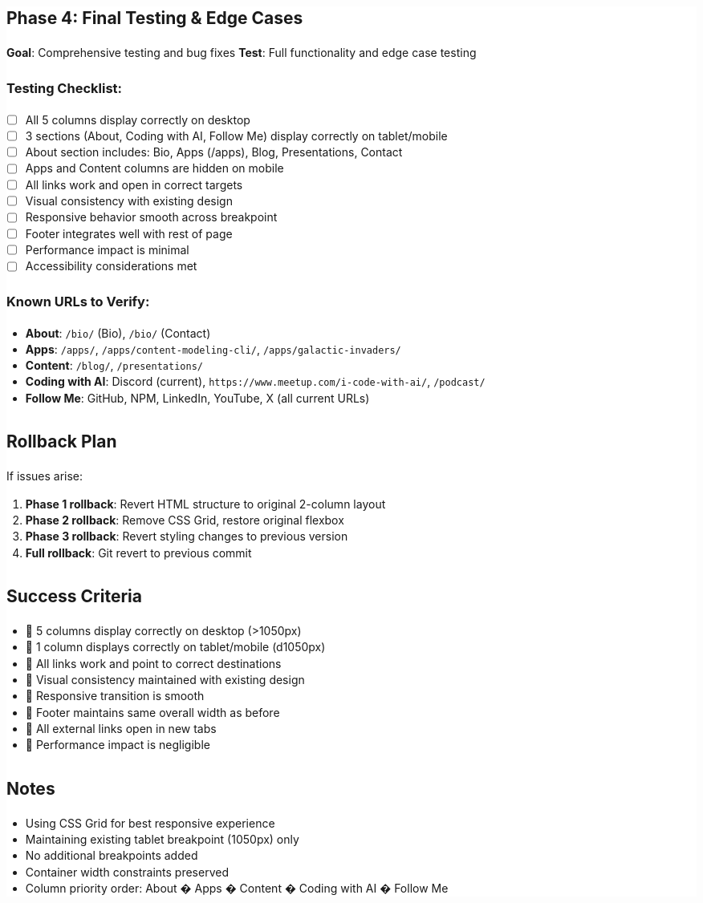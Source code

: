 ## Phase 4: Final Testing & Edge Cases
**Goal**: Comprehensive testing and bug fixes
**Test**: Full functionality and edge case testing

### Testing Checklist:
- [ ] All 5 columns display correctly on desktop
- [ ] 3 sections (About, Coding with AI, Follow Me) display correctly on tablet/mobile
- [ ] About section includes: Bio, Apps (/apps), Blog, Presentations, Contact
- [ ] Apps and Content columns are hidden on mobile
- [ ] All links work and open in correct targets
- [ ] Visual consistency with existing design
- [ ] Responsive behavior smooth across breakpoint
- [ ] Footer integrates well with rest of page
- [ ] Performance impact is minimal
- [ ] Accessibility considerations met

### Known URLs to Verify:
- **About**: `/bio/` (Bio), `/bio/` (Contact)
- **Apps**: `/apps/`, `/apps/content-modeling-cli/`, `/apps/galactic-invaders/`
- **Content**: `/blog/`, `/presentations/`
- **Coding with AI**: Discord (current), `https://www.meetup.com/i-code-with-ai/`, `/podcast/`
- **Follow Me**: GitHub, NPM, LinkedIn, YouTube, X (all current URLs)

## Rollback Plan
If issues arise:
1. **Phase 1 rollback**: Revert HTML structure to original 2-column layout
2. **Phase 2 rollback**: Remove CSS Grid, restore original flexbox
3. **Phase 3 rollback**: Revert styling changes to previous version
4. **Full rollback**: Git revert to previous commit

## Success Criteria
-  5 columns display correctly on desktop (>1050px)
-  1 column displays correctly on tablet/mobile (d1050px)
-  All links work and point to correct destinations
-  Visual consistency maintained with existing design
-  Responsive transition is smooth
-  Footer maintains same overall width as before
-  All external links open in new tabs
-  Performance impact is negligible

## Notes
- Using CSS Grid for best responsive experience
- Maintaining existing tablet breakpoint (1050px) only
- No additional breakpoints added
- Container width constraints preserved
- Column priority order: About � Apps � Content � Coding with AI � Follow Me